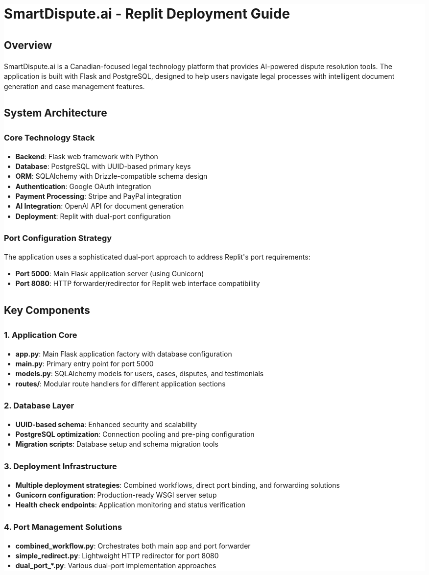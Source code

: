 # SmartDispute.ai - Replit Deployment Guide

## Overview

SmartDispute.ai is a Canadian-focused legal technology platform that provides AI-powered dispute resolution tools. The application is built with Flask and PostgreSQL, designed to help users navigate legal processes with intelligent document generation and case management features.

## System Architecture

### Core Technology Stack
- **Backend**: Flask web framework with Python
- **Database**: PostgreSQL with UUID-based primary keys
- **ORM**: SQLAlchemy with Drizzle-compatible schema design
- **Authentication**: Google OAuth integration
- **Payment Processing**: Stripe and PayPal integration
- **AI Integration**: OpenAI API for document generation
- **Deployment**: Replit with dual-port configuration

### Port Configuration Strategy
The application uses a sophisticated dual-port approach to address Replit's port requirements:
- **Port 5000**: Main Flask application server (using Gunicorn)
- **Port 8080**: HTTP forwarder/redirector for Replit web interface compatibility

## Key Components

### 1. Application Core
- **app.py**: Main Flask application factory with database configuration
- **main.py**: Primary entry point for port 5000
- **models.py**: SQLAlchemy models for users, cases, disputes, and testimonials
- **routes/**: Modular route handlers for different application sections

### 2. Database Layer
- **UUID-based schema**: Enhanced security and scalability
- **PostgreSQL optimization**: Connection pooling and pre-ping configuration
- **Migration scripts**: Database setup and schema migration tools

### 3. Deployment Infrastructure
- **Multiple deployment strategies**: Combined workflows, direct port binding, and forwarding solutions
- **Gunicorn configuration**: Production-ready WSGI server setup
- **Health check endpoints**: Application monitoring and status verification

### 4. Port Management Solutions
- **combined_workflow.py**: Orchestrates both main app and port forwarder
- **simple_redirect.py**: Lightweight HTTP redirector for port 8080
- **dual_port_*.py**: Various dual-port implementation approaches

